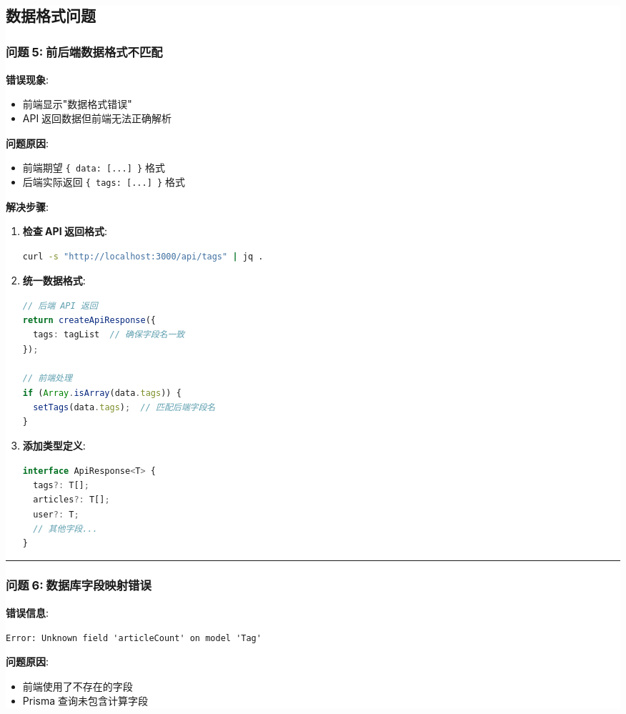 
## 数据格式问题

### 问题 5: 前后端数据格式不匹配

**错误现象**:
- 前端显示"数据格式错误"
- API 返回数据但前端无法正确解析

**问题原因**:
- 前端期望 `{ data: [...] }` 格式
- 后端实际返回 `{ tags: [...] }` 格式

**解决步骤**:
1. **检查 API 返回格式**:
   ```bash
   curl -s "http://localhost:3000/api/tags" | jq .
   ```

2. **统一数据格式**:
   ```typescript
   // 后端 API 返回
   return createApiResponse({
     tags: tagList  // 确保字段名一致
   });
   
   // 前端处理
   if (Array.isArray(data.tags)) {
     setTags(data.tags);  // 匹配后端字段名
   }
   ```

3. **添加类型定义**:
   ```typescript
   interface ApiResponse<T> {
     tags?: T[];
     articles?: T[];
     user?: T;
     // 其他字段...
   }
   ```

---

### 问题 6: 数据库字段映射错误

**错误信息**:
```
Error: Unknown field 'articleCount' on model 'Tag'
```

**问题原因**:
- 前端使用了不存在的字段
- Prisma 查询未包含计算字段
